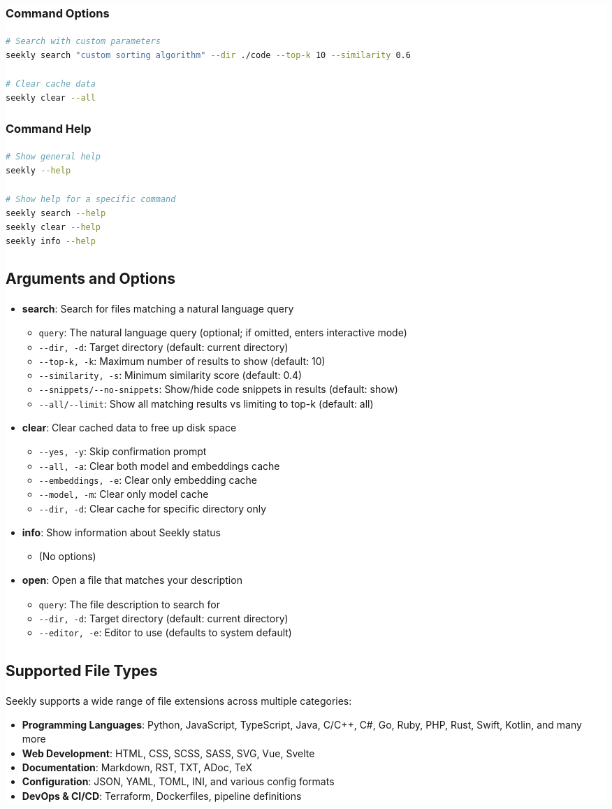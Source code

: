 ### Command Options

```bash
# Search with custom parameters
seekly search "custom sorting algorithm" --dir ./code --top-k 10 --similarity 0.6

# Clear cache data
seekly clear --all
```

### Command Help

```bash
# Show general help
seekly --help

# Show help for a specific command
seekly search --help
seekly clear --help
seekly info --help
```

## Arguments and Options

- **search**: Search for files matching a natural language query
  - `query`: The natural language query (optional; if omitted, enters interactive mode)
  - `--dir, -d`: Target directory (default: current directory)
  - `--top-k, -k`: Maximum number of results to show (default: 10)
  - `--similarity, -s`: Minimum similarity score (default: 0.4)
  - `--snippets/--no-snippets`: Show/hide code snippets in results (default: show)
  - `--all/--limit`: Show all matching results vs limiting to top-k (default: all)

- **clear**: Clear cached data to free up disk space
  - `--yes, -y`: Skip confirmation prompt
  - `--all, -a`: Clear both model and embeddings cache
  - `--embeddings, -e`: Clear only embedding cache
  - `--model, -m`: Clear only model cache
  - `--dir, -d`: Clear cache for specific directory only

- **info**: Show information about Seekly status
  - (No options)

- **open**: Open a file that matches your description
  - `query`: The file description to search for
  - `--dir, -d`: Target directory (default: current directory)
  - `--editor, -e`: Editor to use (defaults to system default)

## Supported File Types

Seekly supports a wide range of file extensions across multiple categories:

- **Programming Languages**: Python, JavaScript, TypeScript, Java, C/C++, C#, Go, Ruby, PHP, Rust, Swift, Kotlin, and many more
- **Web Development**: HTML, CSS, SCSS, SASS, SVG, Vue, Svelte
- **Documentation**: Markdown, RST, TXT, ADoc, TeX
- **Configuration**: JSON, YAML, TOML, INI, and various config formats
- **DevOps & CI/CD**: Terraform, Dockerfiles, pipeline definitions
